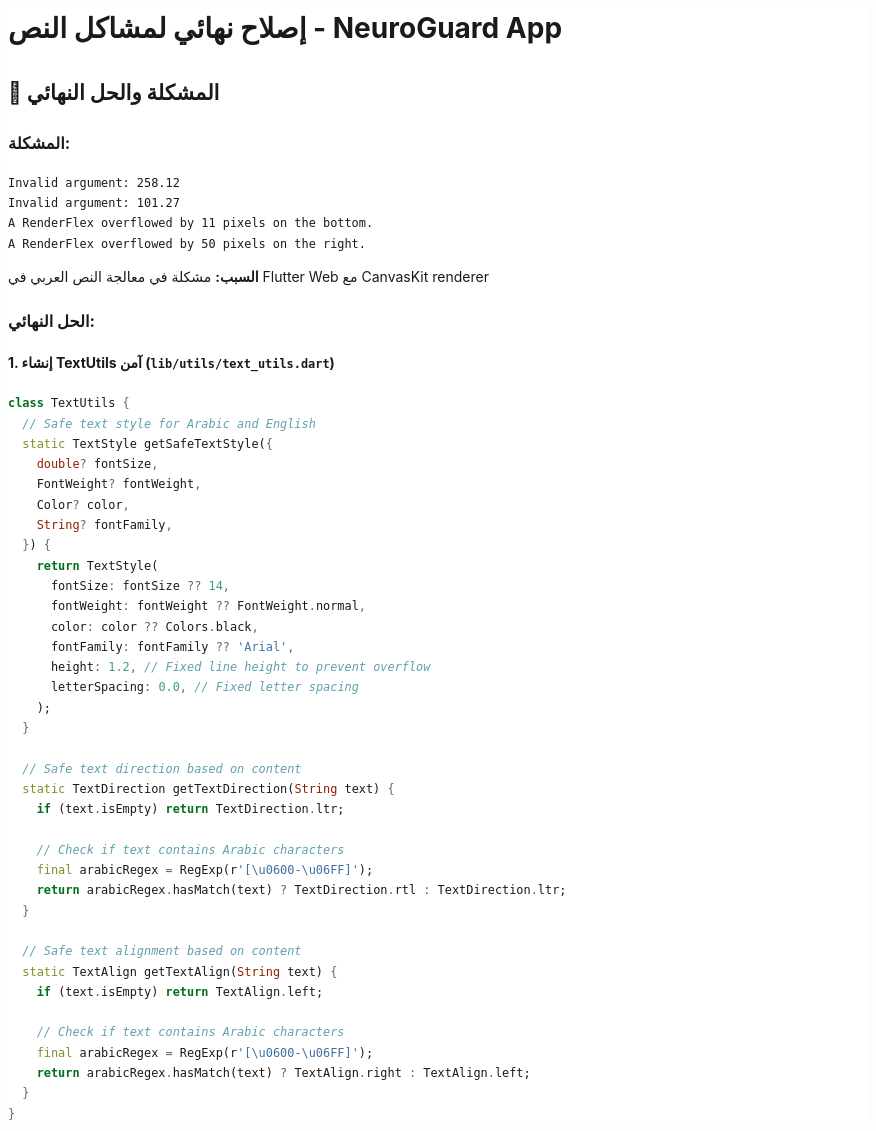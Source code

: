 # إصلاح نهائي لمشاكل النص - NeuroGuard App

## 🔧 المشكلة والحل النهائي

### **المشكلة:**
```
Invalid argument: 258.12
Invalid argument: 101.27
A RenderFlex overflowed by 11 pixels on the bottom.
A RenderFlex overflowed by 50 pixels on the right.
```

**السبب:** مشكلة في معالجة النص العربي في Flutter Web مع CanvasKit renderer

### **الحل النهائي:**

#### 1. **إنشاء TextUtils آمن** (`lib/utils/text_utils.dart`)
```dart
class TextUtils {
  // Safe text style for Arabic and English
  static TextStyle getSafeTextStyle({
    double? fontSize,
    FontWeight? fontWeight,
    Color? color,
    String? fontFamily,
  }) {
    return TextStyle(
      fontSize: fontSize ?? 14,
      fontWeight: fontWeight ?? FontWeight.normal,
      color: color ?? Colors.black,
      fontFamily: fontFamily ?? 'Arial',
      height: 1.2, // Fixed line height to prevent overflow
      letterSpacing: 0.0, // Fixed letter spacing
    );
  }

  // Safe text direction based on content
  static TextDirection getTextDirection(String text) {
    if (text.isEmpty) return TextDirection.ltr;
    
    // Check if text contains Arabic characters
    final arabicRegex = RegExp(r'[\u0600-\u06FF]');
    return arabicRegex.hasMatch(text) ? TextDirection.rtl : TextDirection.ltr;
  }

  // Safe text alignment based on content
  static TextAlign getTextAlign(String text) {
    if (text.isEmpty) return TextAlign.left;
    
    // Check if text contains Arabic characters
    final arabicRegex = RegExp(r'[\u0600-\u06FF]');
    return arabicRegex.hasMatch(text) ? TextAlign.right : TextAlign.left;
  }
}
```
